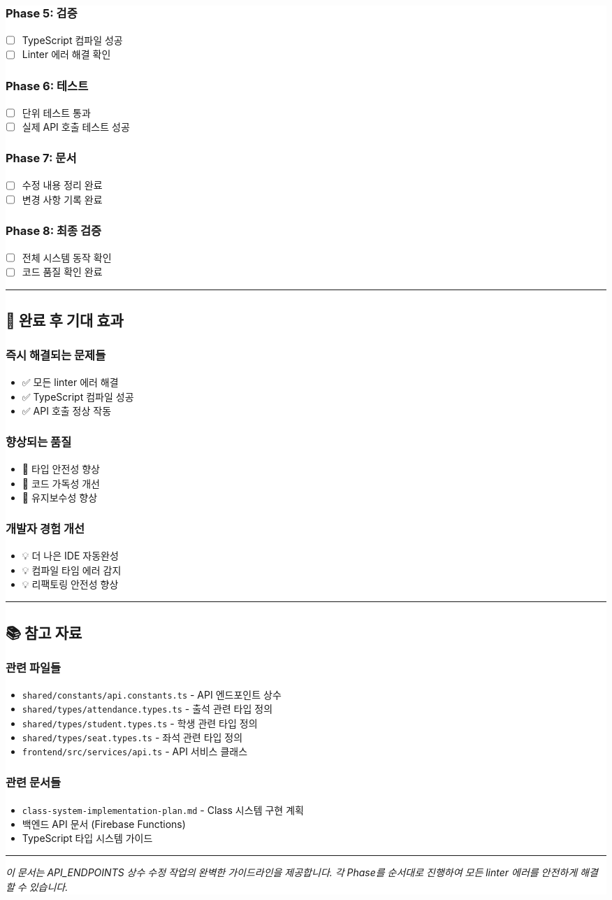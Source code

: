 ### **Phase 5: 검증**
- [ ] TypeScript 컴파일 성공
- [ ] Linter 에러 해결 확인

### **Phase 6: 테스트**
- [ ] 단위 테스트 통과
- [ ] 실제 API 호출 테스트 성공

### **Phase 7: 문서**
- [ ] 수정 내용 정리 완료
- [ ] 변경 사항 기록 완료

### **Phase 8: 최종 검증**
- [ ] 전체 시스템 동작 확인
- [ ] 코드 품질 확인 완료

---

## 🎉 **완료 후 기대 효과**

### **즉시 해결되는 문제들**
- ✅ 모든 linter 에러 해결
- ✅ TypeScript 컴파일 성공
- ✅ API 호출 정상 작동

### **향상되는 품질**
- 🚀 타입 안전성 향상
- 🚀 코드 가독성 개선
- 🚀 유지보수성 향상

### **개발자 경험 개선**
- 💡 더 나은 IDE 자동완성
- 💡 컴파일 타임 에러 감지
- 💡 리팩토링 안전성 향상

---

## 📚 **참고 자료**

### **관련 파일들**
- `shared/constants/api.constants.ts` - API 엔드포인트 상수
- `shared/types/attendance.types.ts` - 출석 관련 타입 정의
- `shared/types/student.types.ts` - 학생 관련 타입 정의
- `shared/types/seat.types.ts` - 좌석 관련 타입 정의
- `frontend/src/services/api.ts` - API 서비스 클래스

### **관련 문서들**
- `class-system-implementation-plan.md` - Class 시스템 구현 계획
- 백엔드 API 문서 (Firebase Functions)
- TypeScript 타입 시스템 가이드

---

*이 문서는 API_ENDPOINTS 상수 수정 작업의 완벽한 가이드라인을 제공합니다. 각 Phase를 순서대로 진행하여 모든 linter 에러를 안전하게 해결할 수 있습니다.*
